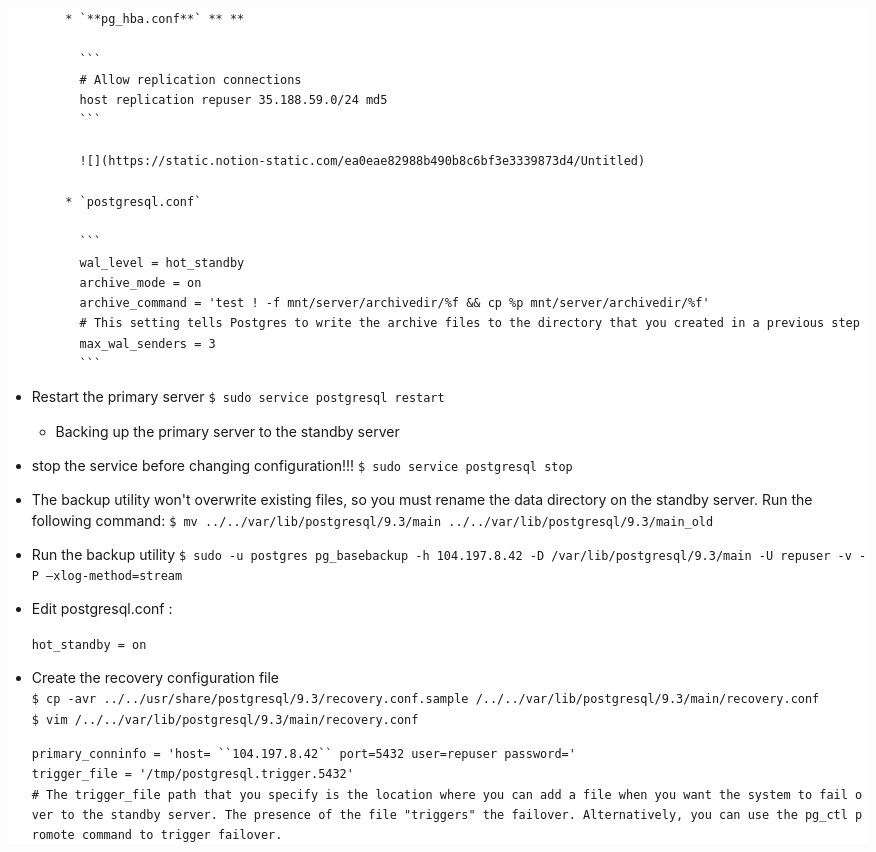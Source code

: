             * `**pg_hba.conf**` ** **

              ```
              # Allow replication connections
              host replication repuser 35.188.59.0/24 md5
              ```

              ![](https://static.notion-static.com/ea0eae82988b490b8c6bf3e3339873d4/Untitled)

            * `postgresql.conf`

              ```
              wal_level = hot_standby
              archive_mode = on
              archive_command = 'test ! -f mnt/server/archivedir/%f && cp %p mnt/server/archivedir/%f'
              # This setting tells Postgres to write the archive files to the directory that you created in a previous step
              max_wal_senders = 3
              ```

* Restart the primary server
  `$ sudo service postgresql restart`
  * Backing up the primary server to the standby server
* stop the service before changing configuration!!!
  `$ sudo service postgresql stop`
* The backup utility won't overwrite existing files, so you must rename the data directory on the standby server. Run the following command:
  `$ mv ../../var/lib/postgresql/9.3/main ../../var/lib/postgresql/9.3/main_old`
* Run the backup utility
  `$ sudo -u postgres pg_basebackup -h 104.197.8.42 -D /var/lib/postgresql/9.3/main -U repuser -v -P —xlog-method=stream`
* Edit postgresql.conf :

  ```
  hot_standby = on
  ```

* Create the recovery configuration file  
  `$ cp -avr ../../usr/share/postgresql/9.3/recovery.conf.sample /../../var/lib/postgresql/9.3/main/recovery.conf`   
  `$ vim /../../var/lib/postgresql/9.3/main/recovery.conf`

      primary_conninfo = 'host= ``104.197.8.42`` port=5432 user=repuser password='
      trigger_file = '/tmp/postgresql.trigger.5432'
      # The trigger_file path that you specify is the location where you can add a file when you want the system to fail over to the standby server. The presence of the file "triggers" the failover. Alternatively, you can use the pg_ctl promote command to trigger failover.
